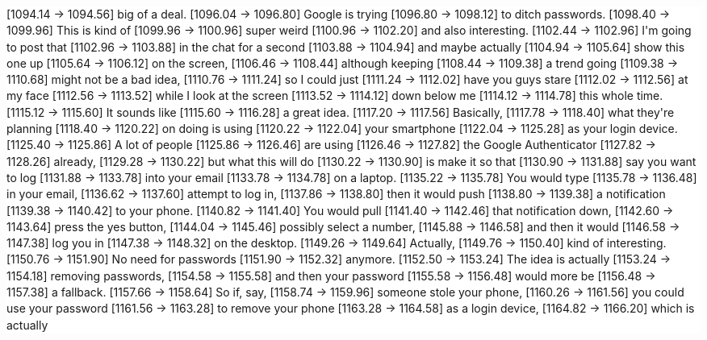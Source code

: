 [1094.14 → 1094.56] big of a deal.
[1096.04 → 1096.80] Google is trying
[1096.80 → 1098.12] to ditch passwords.
[1098.40 → 1099.96] This is kind of
[1099.96 → 1100.96] super weird
[1100.96 → 1102.20] and also interesting.
[1102.44 → 1102.96] I'm going to post that
[1102.96 → 1103.88] in the chat for a second
[1103.88 → 1104.94] and maybe actually
[1104.94 → 1105.64] show this one up
[1105.64 → 1106.12] on the screen,
[1106.46 → 1108.44] although keeping
[1108.44 → 1109.38] a trend going
[1109.38 → 1110.68] might not be a bad idea,
[1110.76 → 1111.24] so I could just
[1111.24 → 1112.02] have you guys stare
[1112.02 → 1112.56] at my face
[1112.56 → 1113.52] while I look at the screen
[1113.52 → 1114.12] down below me
[1114.12 → 1114.78] this whole time.
[1115.12 → 1115.60] It sounds like
[1115.60 → 1116.28] a great idea.
[1117.20 → 1117.56] Basically,
[1117.78 → 1118.40] what they're planning
[1118.40 → 1120.22] on doing is using
[1120.22 → 1122.04] your smartphone
[1122.04 → 1125.28] as your login device.
[1125.40 → 1125.86] A lot of people
[1125.86 → 1126.46] are using
[1126.46 → 1127.82] the Google Authenticator
[1127.82 → 1128.26] already,
[1129.28 → 1130.22] but what this will do
[1130.22 → 1130.90] is make it so that
[1130.90 → 1131.88] say you want to log
[1131.88 → 1133.78] into your email
[1133.78 → 1134.78] on a laptop.
[1135.22 → 1135.78] You would type
[1135.78 → 1136.48] in your email,
[1136.62 → 1137.60] attempt to log in,
[1137.86 → 1138.80] then it would push
[1138.80 → 1139.38] a notification
[1139.38 → 1140.42] to your phone.
[1140.82 → 1141.40] You would pull
[1141.40 → 1142.46] that notification down,
[1142.60 → 1143.64] press the yes button,
[1144.04 → 1145.46] possibly select a number,
[1145.88 → 1146.58] and then it would
[1146.58 → 1147.38] log you in
[1147.38 → 1148.32] on the desktop.
[1149.26 → 1149.64] Actually,
[1149.76 → 1150.40] kind of interesting.
[1150.76 → 1151.90] No need for passwords
[1151.90 → 1152.32] anymore.
[1152.50 → 1153.24] The idea is actually
[1153.24 → 1154.18] removing passwords,
[1154.58 → 1155.58] and then your password
[1155.58 → 1156.48] would more be
[1156.48 → 1157.38] a fallback.
[1157.66 → 1158.64] So if, say,
[1158.74 → 1159.96] someone stole your phone,
[1160.26 → 1161.56] you could use your password
[1161.56 → 1163.28] to remove your phone
[1163.28 → 1164.58] as a login device,
[1164.82 → 1166.20] which is actually